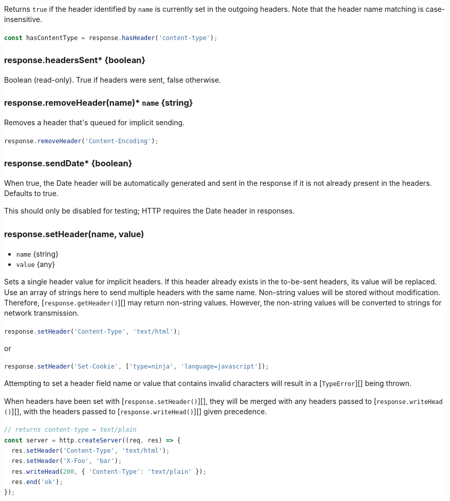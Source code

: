 Returns `true` if the header identified by `name` is currently set in the outgoing headers. Note that the header name matching is case-insensitive.

```js
const hasContentType = response.hasHeader('content-type');
```

### response.headersSent* {boolean}

Boolean (read-only). True if headers were sent, false otherwise.

### response.removeHeader(name)* `name` {string}

Removes a header that's queued for implicit sending.

```js
response.removeHeader('Content-Encoding');
```

### response.sendDate* {boolean}

When true, the Date header will be automatically generated and sent in the response if it is not already present in the headers. Defaults to true.

This should only be disabled for testing; HTTP requires the Date header in responses.

### response.setHeader(name, value)


* `name` {string}
* `value` {any}

Sets a single header value for implicit headers. If this header already exists in the to-be-sent headers, its value will be replaced. Use an array of strings here to send multiple headers with the same name. Non-string values will be stored without modification. Therefore, [`response.getHeader()`][] may return non-string values. However, the non-string values will be converted to strings for network transmission.

```js
response.setHeader('Content-Type', 'text/html');
```

or

```js
response.setHeader('Set-Cookie', ['type=ninja', 'language=javascript']);
```

Attempting to set a header field name or value that contains invalid characters will result in a [`TypeError`][] being thrown.

When headers have been set with [`response.setHeader()`][], they will be merged with any headers passed to [`response.writeHead()`][], with the headers passed to [`response.writeHead()`][] given precedence.

```js
// returns content-type = text/plain
const server = http.createServer((req, res) => {
  res.setHeader('Content-Type', 'text/html');
  res.setHeader('X-Foo', 'bar');
  res.writeHead(200, { 'Content-Type': 'text/plain' });
  res.end('ok');
});
```
